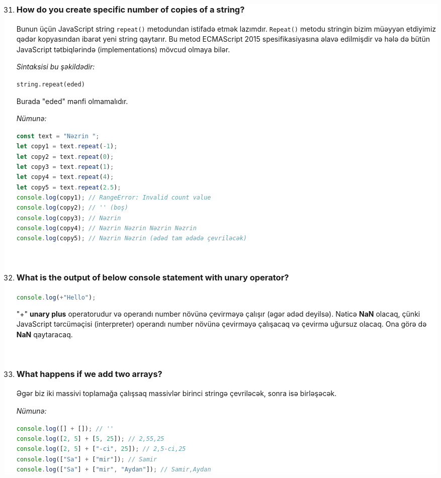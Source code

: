 31. ### **How do you create specific number of copies of a string?**

    Bunun üçün JavaScript string `repeat()` metodundan istifadə etmək lazımdır. `Repeat()` metodu stringin bizim müəyyən etdiyimiz qədər kopyasından ibarət yeni string qaytarır. Bu metod ECMAScript 2015 spesifikasiyasına əlavə edilmişdir və hələ də bütün JavaScript tətbiqlərində (implementations) mövcud olmaya bilər.

    _Sintaksisi bu şəkildədir:_

    ```
    string.repeat(eded)
    ```

    Burada "eded" mənfi olmamalıdır.

    _Nümunə:_

    ```js
    const text = "Nəzrin ";
    let copy1 = text.repeat(-1);
    let copy2 = text.repeat(0);
    let copy3 = text.repeat(1);
    let copy4 = text.repeat(4);
    let copy5 = text.repeat(2.5);
    console.log(copy1); // RangeError: Invalid count value
    console.log(copy2); // '' (boş)
    console.log(copy3); // Nəzrin
    console.log(copy4); // Nəzrin Nəzrin Nəzrin Nəzrin
    console.log(copy5); // Nəzrin Nəzrin (ədəd tam ədədə çevriləcək)
    ```

<br>

32. ### **What is the output of below console statement with unary operator?**

    ```js
    console.log(+"Hello");
    ```

    "+" **unary plus** operatorudur və operandı number növünə çevirməyə çalışır (əgər ədəd deyilsə). Nəticə **NaN** olacaq, çünki JavaScript tərcüməçisi (interpreter) operandı number növünə çevirməyə çalışacaq və çevirmə uğursuz olacaq. Ona görə də **NaN** qaytaracaq.

<br>

33. ### **What happens if we add two arrays?**

    Əgər biz iki massivi toplamağa çalışsaq massivlər birinci stringə çevriləcək, sonra isə birləşəcək.

    _Nümunə:_

    ```js
    console.log([] + []); // ''
    console.log([2, 5] + [5, 25]); // 2,55,25
    console.log([2, 5] + ["-ci", 25]); // 2,5-ci,25
    console.log(["Sa"] + ["mir"]); // Samir
    console.log(["Sa"] + ["mir", "Aydan"]); // Samir,Aydan
    ```
